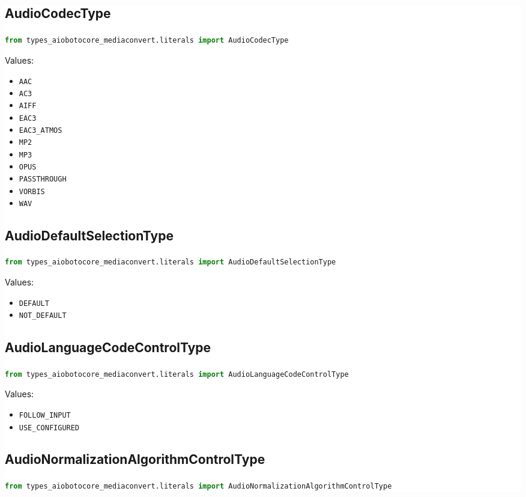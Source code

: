 <a id="audiocodectype"></a>

## AudioCodecType

```python
from types_aiobotocore_mediaconvert.literals import AudioCodecType
```

Values:

- `AAC`
- `AC3`
- `AIFF`
- `EAC3`
- `EAC3_ATMOS`
- `MP2`
- `MP3`
- `OPUS`
- `PASSTHROUGH`
- `VORBIS`
- `WAV`

<a id="audiodefaultselectiontype"></a>

## AudioDefaultSelectionType

```python
from types_aiobotocore_mediaconvert.literals import AudioDefaultSelectionType
```

Values:

- `DEFAULT`
- `NOT_DEFAULT`

<a id="audiolanguagecodecontroltype"></a>

## AudioLanguageCodeControlType

```python
from types_aiobotocore_mediaconvert.literals import AudioLanguageCodeControlType
```

Values:

- `FOLLOW_INPUT`
- `USE_CONFIGURED`

<a id="audionormalizationalgorithmcontroltype"></a>

## AudioNormalizationAlgorithmControlType

```python
from types_aiobotocore_mediaconvert.literals import AudioNormalizationAlgorithmControlType
```
